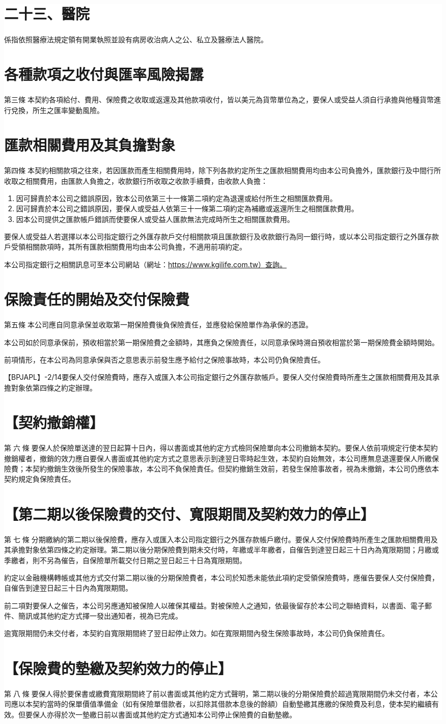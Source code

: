 # 二十三、醫院

係指依照醫療法規定領有開業執照並設有病房收治病人之公、私立及醫療法人醫院。

# 各種款項之收付與匯率風險揭露

第三條 本契約各項給付、費用、保險費之收取或返還及其他款項收付，皆以美元為貨幣單位為之，要保人或受益人須自行承擔與他種貨幣進行兌換，所生之匯率變動風險。

# 匯款相關費用及其負擔對象

第四條 本契約相關款項之往來，若因匯款而產生相關費用時，除下列各款約定所生之匯款相關費用均由本公司負擔外，匯款銀行及中間行所收取之相關費用，由匯款人負擔之，收款銀行所收取之收款手續費，由收款人負擔：

1. 因可歸責於本公司之錯誤原因，致本公司依第三十一條第二項約定為退還或給付所生之相關匯款費用。
2. 因可歸責於本公司之錯誤原因，要保人或受益人依第三十一條第二項約定為補繳或返還所生之相關匯款費用。
3. 因本公司提供之匯款帳戶錯誤而使要保人或受益人匯款無法完成時所生之相關匯款費用。

要保人或受益人若選擇以本公司指定銀行之外匯存款戶交付相關款項且匯款銀行及收款銀行為同一銀行時，或以本公司指定銀行之外匯存款戶受領相關款項時，其所有匯款相關費用均由本公司負擔，不適用前項約定。

本公司指定銀行之相關訊息可至本公司網站（網址：https://www.kgilife.com.tw）查詢。

# 保險責任的開始及交付保險費

第五條 本公司應自同意承保並收取第一期保險費後負保險責任，並應發給保險單作為承保的憑證。

本公司如於同意承保前，預收相當於第一期保險費之金額時，其應負之保險責任，以同意承保時溯自預收相當於第一期保險費金額時開始。

前項情形，在本公司為同意承保與否之意思表示前發生應予給付之保險事故時，本公司仍負保險責任。

【BPJAPL】-2/14要保人交付保險費時，應存入或匯入本公司指定銀行之外匯存款帳戶。要保人交付保險費時所產生之匯款相關費用及其承擔對象依第四條之約定辦理。

# 【契約撤銷權】

第 六 條 要保人於保險單送達的翌日起算十日內，得以書面或其他約定方式檢同保險單向本公司撤銷本契約。要保人依前項規定行使本契約撤銷權者，撤銷的效力應自要保人書面或其他約定方式之意思表示到達翌日零時起生效，本契約自始無效，本公司應無息退還要保人所繳保險費；本契約撤銷生效後所發生的保險事故，本公司不負保險責任。但契約撤銷生效前，若發生保險事故者，視為未撤銷，本公司仍應依本契約規定負保險責任。

# 【第二期以後保險費的交付、寬限期間及契約效力的停止】

第 七 條 分期繳納的第二期以後保險費，應存入或匯入本公司指定銀行之外匯存款帳戶繳付。要保人交付保險費時所產生之匯款相關費用及其承擔對象依第四條之約定辦理。第二期以後分期保險費到期未交付時，年繳或半年繳者，自催告到達翌日起三十日內為寬限期間；月繳或季繳者，則不另為催告，自保險單所載交付日期之翌日起三十日為寬限期間。

約定以金融機構轉帳或其他方式交付第二期以後的分期保險費者，本公司於知悉未能依此項約定受領保險費時，應催告要保人交付保險費，自催告到達翌日起三十日內為寬限期間。

前二項對要保人之催告，本公司另應通知被保險人以確保其權益。對被保險人之通知，依最後留存於本公司之聯絡資料，以書面、電子郵件、簡訊或其他約定方式擇一發出通知者，視為已完成。

逾寬限期間仍未交付者，本契約自寬限期間終了翌日起停止效力。如在寬限期間內發生保險事故時，本公司仍負保險責任。

# 【保險費的墊繳及契約效力的停止】

第 八 條 要保人得於要保書或繳費寬限期間終了前以書面或其他約定方式聲明，第二期以後的分期保險費於超過寬限期間仍未交付者，本公司應以本契約當時的保單價值準備金（如有保險單借款者，以扣除其借款本息後的餘額）自動墊繳其應繳的保險費及利息，使本契約繼續有效。但要保人亦得於次一墊繳日前以書面或其他約定方式通知本公司停止保險費的自動墊繳。
